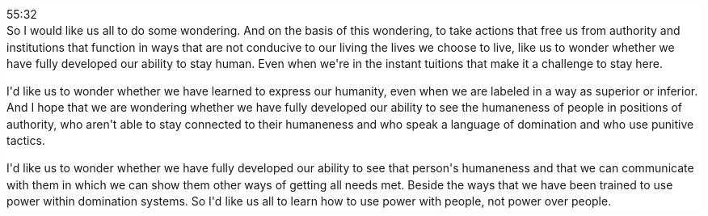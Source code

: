 55:32  
So I would like us all to do some wondering. And on the basis of this wondering, to take actions that free us from authority and institutions that function in ways that are not conducive to our living the lives we choose to live, like us to wonder whether we have fully developed our ability to stay human. Even when we're in the instant tuitions that make it a challenge to stay here. 

I'd like us to wonder whether we have learned to express our humanity, even when we are labeled in a way as superior or inferior. And I hope that we are wondering whether we have fully developed our ability to see the humaneness of people in positions of authority, who aren't able to stay connected to their humaneness and who speak a language of domination and who use punitive tactics. 

I'd like us to wonder whether we have fully developed our ability to see that person's humaneness and that we can communicate with them in which we can show them other ways of getting all needs met. Beside the ways that we have been trained to use power within domination systems. So I'd like us all to learn how to use power with people, not power over people.
